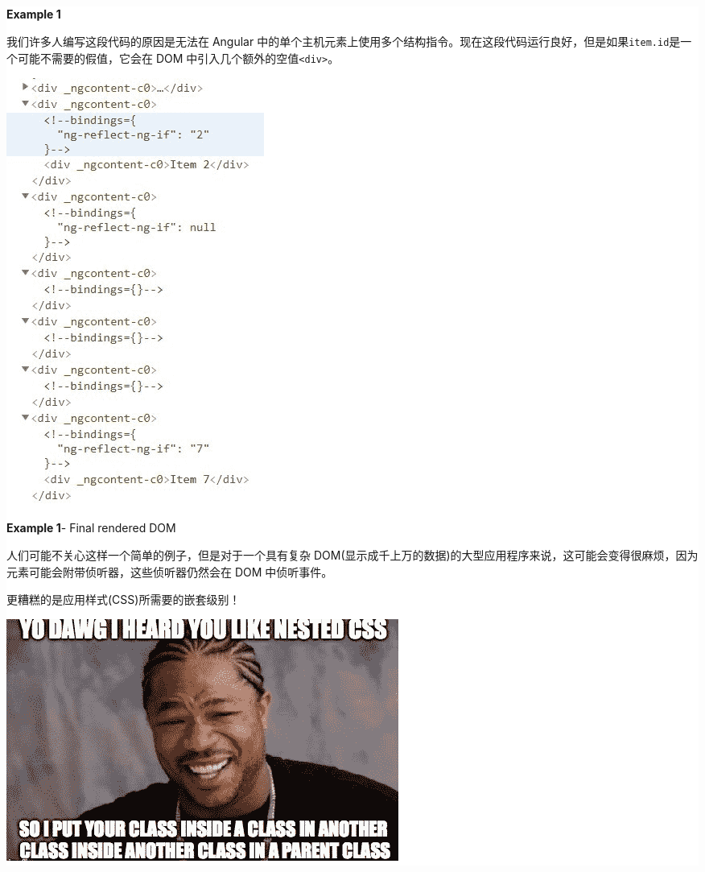 
**Example 1**

我们许多人编写这段代码的原因是无法在 Angular 中的单个主机元素上使用多个结构指令。现在这段代码运行良好，但是如果`item.id`是一个可能不需要的假值，它会在 DOM 中引入几个额外的空值`<div>`。

![1*EZDOC5gDjhx0y-2pMGgP1A](img/b1a2609f85457ccd8d2c8f2e6799960f.png)

**Example 1**- Final rendered DOM

人们可能不关心这样一个简单的例子，但是对于一个具有复杂 DOM(显示成千上万的数据)的大型应用程序来说，这可能会变得很麻烦，因为元素可能会附带侦听器，这些侦听器仍然会在 DOM 中侦听事件。

更糟糕的是应用样式(CSS)所需要的嵌套级别！

![1*sTllfe9eYy24VzWXEVZMew](img/b9e371b50126a51cec75fbb269afaa43.png)
